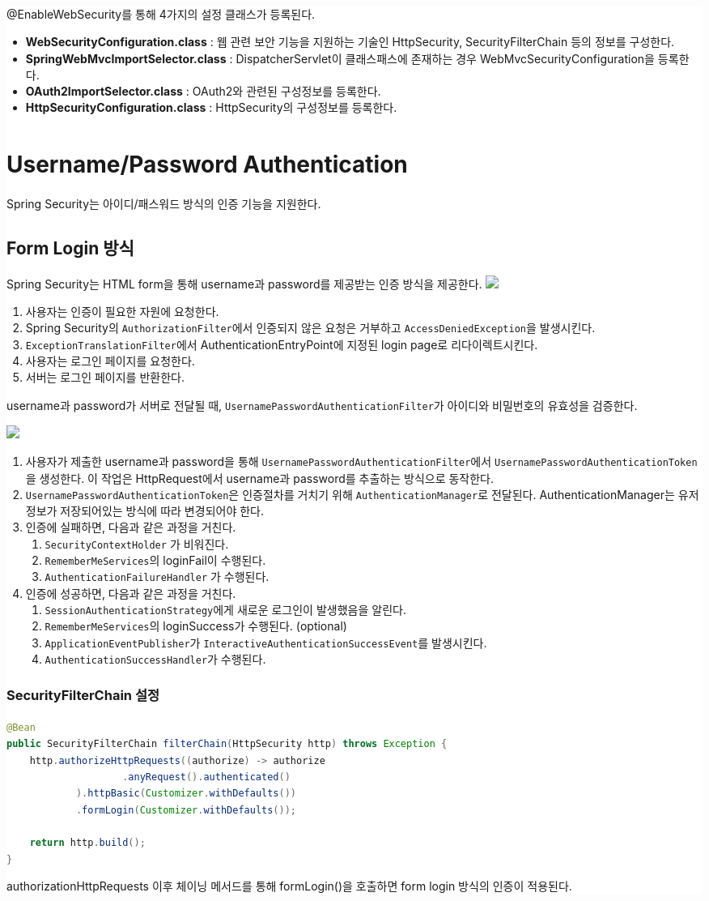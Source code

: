 @EnableWebSecurity를 통해 4가지의 설정 클래스가 등록된다.
* **WebSecurityConfiguration.class** : 웹 관련 보안 기능을 지원하는 기술인 HttpSecurity, SecurityFilterChain 등의 정보를 구성한다.
* **SpringWebMvcImportSelector.class** : DispatcherServlet이 클래스패스에 존재하는 경우 WebMvcSecurityConfiguration을 등록한다.
* **OAuth2ImportSelector.class** : OAuth2와 관련된 구성정보를 등록한다.
* **HttpSecurityConfiguration.class** : HttpSecurity의 구성정보를 등록한다.

# Username/Password Authentication
Spring Security는 아이디/패스워드 방식의 인증 기능을 지원한다.

## Form Login 방식
Spring Security는 HTML form을 통해 username과 password를 제공받는 인증 방식을 제공한다.
![](https://i.imgur.com/JqKrBWf.png)

1. 사용자는 인증이 필요한 자원에 요청한다.
2. Spring Security의 `AuthorizationFilter`에서 인증되지 않은 요청은 거부하고 `AccessDeniedException`을 발생시킨다.
3. `ExceptionTranslationFilter`에서 AuthenticationEntryPoint에 지정된 login page로 리다이렉트시킨다. 
4. 사용자는 로그인 페이지를 요청한다.
5. 서버는 로그인 페이지를 반환한다.

username과 password가 서버로 전달될 때, `UsernamePasswordAuthenticationFilter`가 아이디와 비밀번호의 유효성을 검증한다. 

![](https://i.imgur.com/Z9KxOCe.png)

1. 사용자가 제출한 username과 password을 통해 `UsernamePasswordAuthenticationFilter`에서  `UsernamePasswordAuthenticationToken`을 생성한다. 이 작업은 HttpRequest에서 username과 password를 추출하는 방식으로 동작한다.
2. `UsernamePasswordAuthenticationToken`은 인증절차를 거치기 위해 `AuthenticationManager`로  전달된다. AuthenticationManager는 유저 정보가 저장되어있는 방식에 따라 변경되어야 한다.
3. 인증에 실패하면, 다음과 같은 과정을 거친다.
	1. `SecurityContextHolder` 가 비워진다.
	2. `RememberMeServices`의 loginFail이 수행된다.
	3. `AuthenticationFailureHandler` 가 수행된다.
4. 인증에 성공하면, 다음과 같은 과정을 거친다.
	1. `SessionAuthenticationStrategy`에게 새로운 로그인이 발생했음을 알린다.
	2. `RememberMeServices`의 loginSuccess가 수행된다. (optional)
	3. `ApplicationEventPublisher`가 `InteractiveAuthenticationSuccessEvent`를 발생시킨다.
	4. `AuthenticationSuccessHandler`가 수행된다.
### SecurityFilterChain 설정
```java
@Bean  
public SecurityFilterChain filterChain(HttpSecurity http) throws Exception {  
    http.authorizeHttpRequests((authorize) -> authorize  
                    .anyRequest().authenticated()  
            ).httpBasic(Customizer.withDefaults())  
            .formLogin(Customizer.withDefaults());  
  
    return http.build();  
}
```

authorizationHttpRequests 이후 체이닝 메서드를 통해 formLogin()을 호출하면 form login 방식의 인증이 적용된다.
